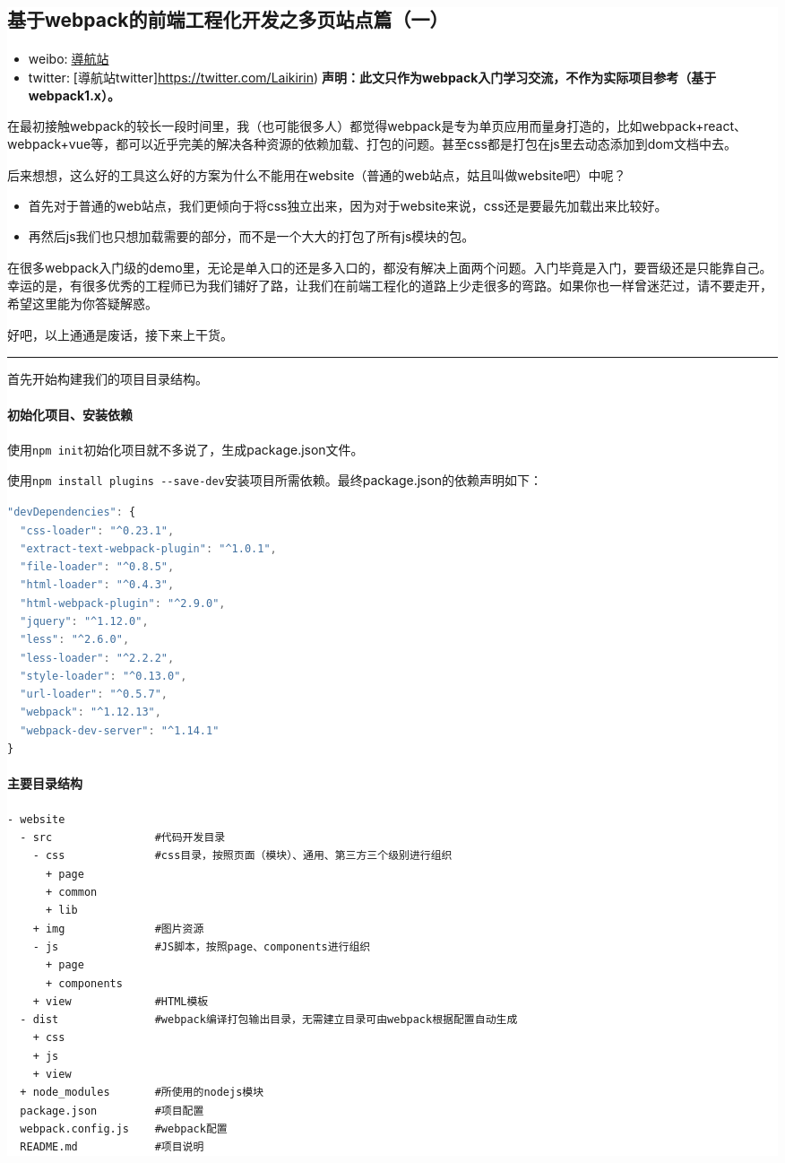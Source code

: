 ## 基于webpack的前端工程化开发之多页站点篇（一）
* weibo: [導航站](https://yes88.art/)
* twitter: [導航站twitter]https://twitter.com/Laikirin)
**声明：此文只作为webpack入门学习交流，不作为实际项目参考（基于webpack1.x）。**

在最初接触webpack的较长一段时间里，我（也可能很多人）都觉得webpack是专为单页应用而量身打造的，比如webpack+react、webpack+vue等，都可以近乎完美的解决各种资源的依赖加载、打包的问题。甚至css都是打包在js里去动态添加到dom文档中去。

后来想想，这么好的工具这么好的方案为什么不能用在website（普通的web站点，姑且叫做website吧）中呢？

- 首先对于普通的web站点，我们更倾向于将css独立出来，因为对于website来说，css还是要最先加载出来比较好。

- 再然后js我们也只想加载需要的部分，而不是一个大大的打包了所有js模块的包。

在很多webpack入门级的demo里，无论是单入口的还是多入口的，都没有解决上面两个问题。入门毕竟是入门，要晋级还是只能靠自己。幸运的是，有很多优秀的工程师已为我们铺好了路，让我们在前端工程化的道路上少走很多的弯路。如果你也一样曾迷茫过，请不要走开，希望这里能为你答疑解惑。

好吧，以上通通是废话，接下来上干货。

---

首先开始构建我们的项目目录结构。

#### 初始化项目、安装依赖

使用`npm init`初始化项目就不多说了，生成package.json文件。

使用`npm install plugins --save-dev`安装项目所需依赖。最终package.json的依赖声明如下：

```javascript
"devDependencies": {
  "css-loader": "^0.23.1",
  "extract-text-webpack-plugin": "^1.0.1",
  "file-loader": "^0.8.5",
  "html-loader": "^0.4.3",
  "html-webpack-plugin": "^2.9.0",
  "jquery": "^1.12.0",
  "less": "^2.6.0",
  "less-loader": "^2.2.2",
  "style-loader": "^0.13.0",
  "url-loader": "^0.5.7",
  "webpack": "^1.12.13",
  "webpack-dev-server": "^1.14.1"
}
```

#### 主要目录结构

```
- website
  - src                #代码开发目录
    - css              #css目录，按照页面（模块）、通用、第三方三个级别进行组织
      + page
      + common
      + lib
    + img              #图片资源
    - js               #JS脚本，按照page、components进行组织
      + page
      + components
    + view             #HTML模板
  - dist               #webpack编译打包输出目录，无需建立目录可由webpack根据配置自动生成
    + css                
    + js
    + view
  + node_modules       #所使用的nodejs模块
  package.json         #项目配置
  webpack.config.js    #webpack配置
  README.md            #项目说明
```